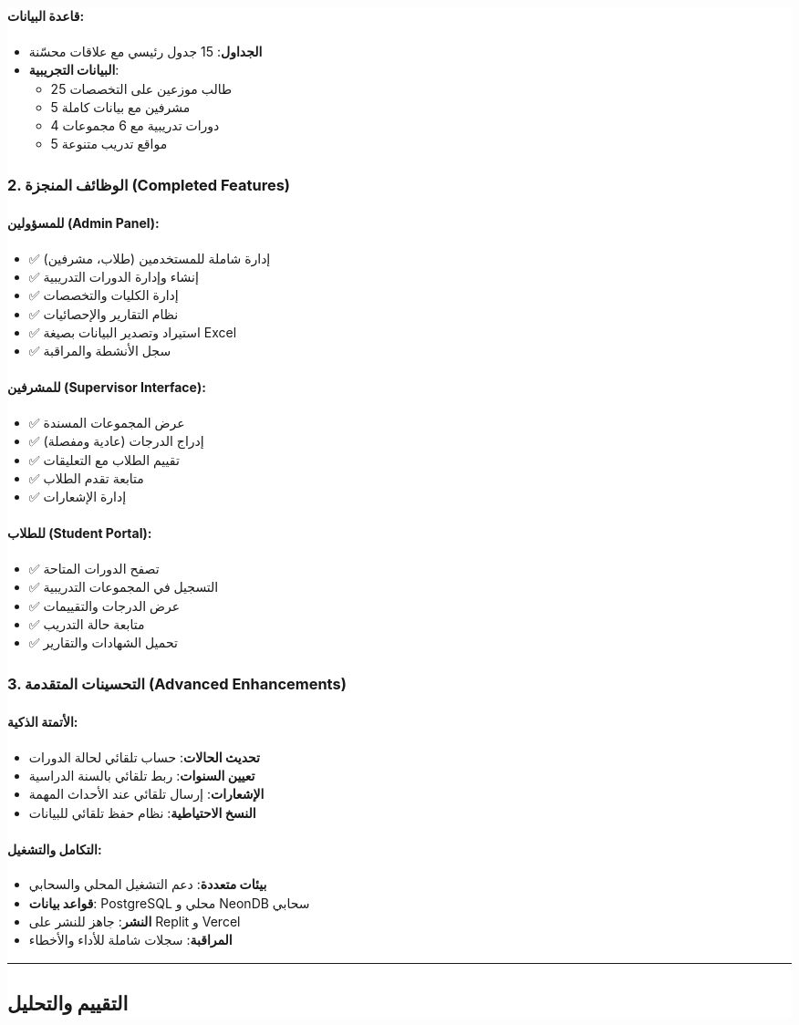 #### قاعدة البيانات:
- **الجداول**: 15 جدول رئيسي مع علاقات محسّنة
- **البيانات التجريبية**: 
  - 25 طالب موزعين على التخصصات
  - 5 مشرفين مع بيانات كاملة
  - 4 دورات تدريبية مع 6 مجموعات
  - 5 مواقع تدريب متنوعة

### 2. الوظائف المنجزة (Completed Features)

#### للمسؤولين (Admin Panel):
- ✅ إدارة شاملة للمستخدمين (طلاب، مشرفين)
- ✅ إنشاء وإدارة الدورات التدريبية
- ✅ إدارة الكليات والتخصصات
- ✅ نظام التقارير والإحصائيات
- ✅ استيراد وتصدير البيانات بصيغة Excel
- ✅ سجل الأنشطة والمراقبة

#### للمشرفين (Supervisor Interface):
- ✅ عرض المجموعات المسندة
- ✅ إدراج الدرجات (عادية ومفصلة)
- ✅ تقييم الطلاب مع التعليقات
- ✅ متابعة تقدم الطلاب
- ✅ إدارة الإشعارات

#### للطلاب (Student Portal):
- ✅ تصفح الدورات المتاحة
- ✅ التسجيل في المجموعات التدريبية
- ✅ عرض الدرجات والتقييمات
- ✅ متابعة حالة التدريب
- ✅ تحميل الشهادات والتقارير

### 3. التحسينات المتقدمة (Advanced Enhancements)

#### الأتمتة الذكية:
- **تحديث الحالات**: حساب تلقائي لحالة الدورات
- **تعيين السنوات**: ربط تلقائي بالسنة الدراسية
- **الإشعارات**: إرسال تلقائي عند الأحداث المهمة
- **النسخ الاحتياطية**: نظام حفظ تلقائي للبيانات

#### التكامل والتشغيل:
- **بيئات متعددة**: دعم التشغيل المحلي والسحابي
- **قواعد بيانات**: PostgreSQL محلي و NeonDB سحابي
- **النشر**: جاهز للنشر على Replit و Vercel
- **المراقبة**: سجلات شاملة للأداء والأخطاء

---

## التقييم والتحليل
